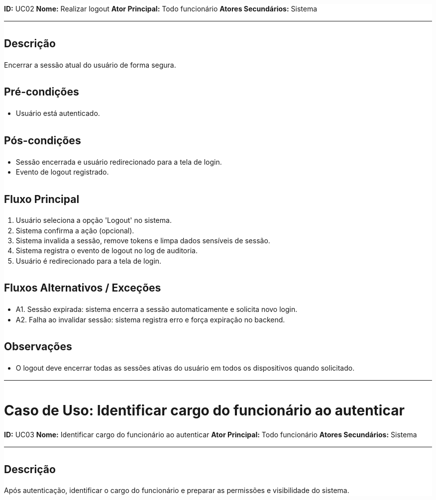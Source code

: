 **ID:** UC02
**Nome:** Realizar logout
**Ator Principal:** Todo funcionário
**Atores Secundários:** Sistema

---

## Descrição
Encerrar a sessão atual do usuário de forma segura.

## Pré-condições
- Usuário está autenticado.

## Pós-condições
- Sessão encerrada e usuário redirecionado para a tela de login.
- Evento de logout registrado.

## Fluxo Principal
1. Usuário seleciona a opção 'Logout' no sistema.
2. Sistema confirma a ação (opcional).
3. Sistema invalida a sessão, remove tokens e limpa dados sensíveis de sessão.
4. Sistema registra o evento de logout no log de auditoria.
5. Usuário é redirecionado para a tela de login.

## Fluxos Alternativos / Exceções
- A1. Sessão expirada: sistema encerra a sessão automaticamente e solicita novo login.
- A2. Falha ao invalidar sessão: sistema registra erro e força expiração no backend.

## Observações
- O logout deve encerrar todas as sessões ativas do usuário em todos os dispositivos quando solicitado.


---

# Caso de Uso: Identificar cargo do funcionário ao autenticar

**ID:** UC03
**Nome:** Identificar cargo do funcionário ao autenticar
**Ator Principal:** Todo funcionário
**Atores Secundários:** Sistema

---

## Descrição
Após autenticação, identificar o cargo do funcionário e preparar as permissões e visibilidade do sistema.
